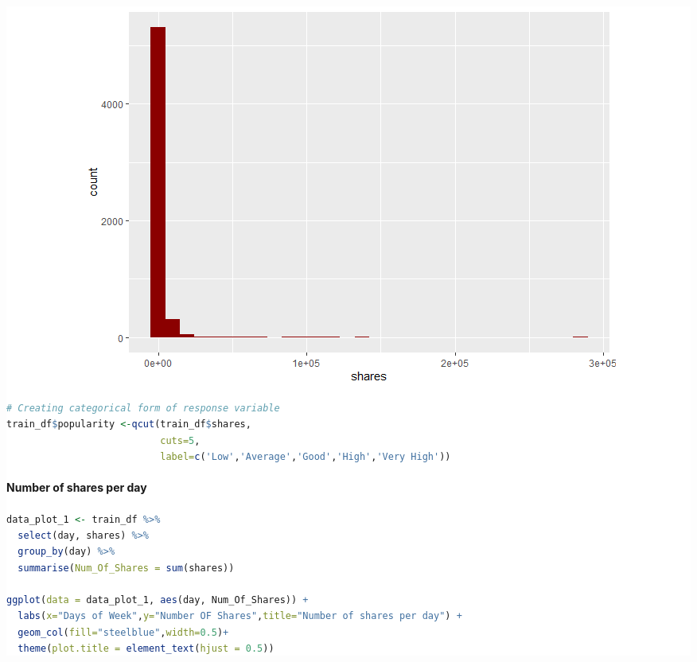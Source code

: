 <img src="World_analysis_files/figure-gfm/plot1-1.png" style="display: block; margin: auto;" />

``` r
# Creating categorical form of response variable
train_df$popularity <-qcut(train_df$shares,
                           cuts=5,
                           label=c('Low','Average','Good','High','Very High'))
```

#### Number of shares per day

``` r
data_plot_1 <- train_df %>% 
  select(day, shares) %>% 
  group_by(day) %>% 
  summarise(Num_Of_Shares = sum(shares))

ggplot(data = data_plot_1, aes(day, Num_Of_Shares)) + 
  labs(x="Days of Week",y="Number OF Shares",title="Number of shares per day") + 
  geom_col(fill="steelblue",width=0.5)+
  theme(plot.title = element_text(hjust = 0.5))
```
